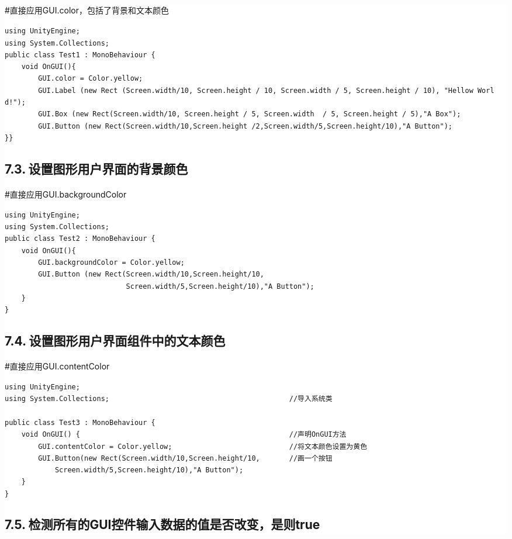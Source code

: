 #直接应用GUI.color，包括了背景和文本颜色

```
using UnityEngine;
using System.Collections;
public class Test1 : MonoBehaviour {
	void OnGUI(){
		GUI.color = Color.yellow;
		GUI.Label (new Rect (Screen.width/10, Screen.height / 10, Screen.width / 5, Screen.height / 10), "Hellow World!");
		GUI.Box (new Rect(Screen.width/10, Screen.height / 5, Screen.width  / 5, Screen.height / 5),"A Box");
		GUI.Button (new Rect(Screen.width/10,Screen.height /2,Screen.width/5,Screen.height/10),"A Button");
}}

```

## 7.3. 设置图形用户界面的背景颜色

#直接应用GUI.backgroundColor

```
using UnityEngine;
using System.Collections;
public class Test2 : MonoBehaviour {
	void OnGUI(){
		GUI.backgroundColor = Color.yellow;
		GUI.Button (new Rect(Screen.width/10,Screen.height/10,
		                     Screen.width/5,Screen.height/10),"A Button");
	}
}

```

## 7.4. 设置图形用户界面组件中的文本颜色

#直接应用GUI.contentColor

```
using UnityEngine;
using System.Collections;                                           //导入系统类

public class Test3 : MonoBehaviour {
    void OnGUI() {                                                  //声明OnGUI方法
        GUI.contentColor = Color.yellow;                            //将文本颜色设置为黄色
        GUI.Button(new Rect(Screen.width/10,Screen.height/10,       //画一个按钮
            Screen.width/5,Screen.height/10),"A Button");
    }
}

```

## 7.5. 检测所有的GUI控件**输入数据**的值是否改变，是则true
